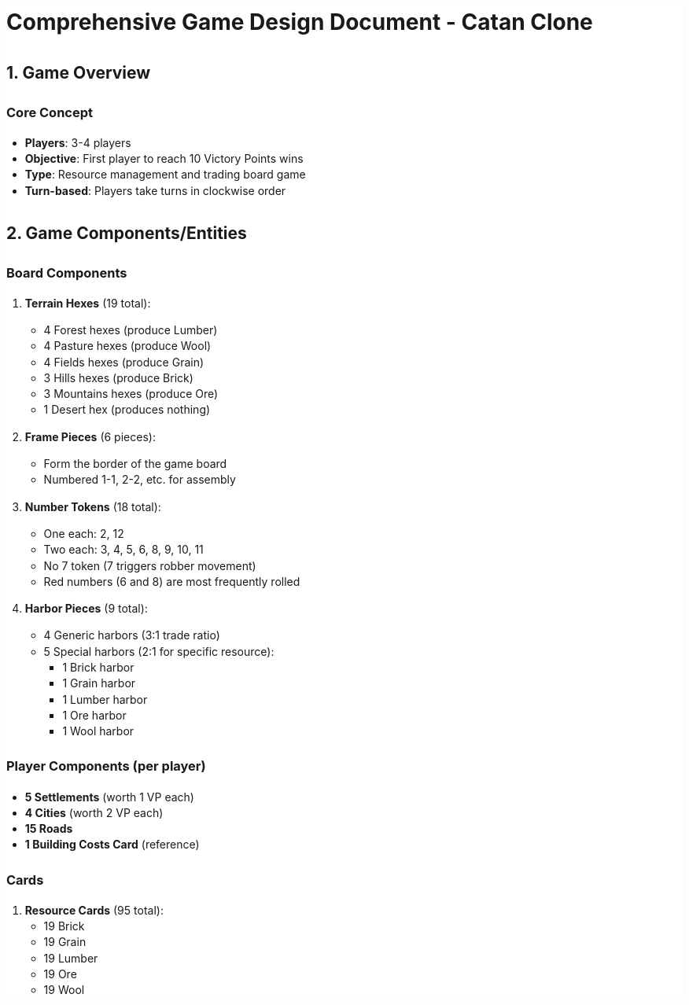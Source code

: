 # Comprehensive Game Design Document - Catan Clone

## 1. Game Overview

### Core Concept
- **Players**: 3-4 players
- **Objective**: First player to reach 10 Victory Points wins
- **Type**: Resource management and trading board game
- **Turn-based**: Players take turns in clockwise order

## 2. Game Components/Entities

### Board Components
1. **Terrain Hexes** (19 total):
   - 4 Forest hexes (produce Lumber)
   - 4 Pasture hexes (produce Wool)
   - 4 Fields hexes (produce Grain)
   - 3 Hills hexes (produce Brick)
   - 3 Mountains hexes (produce Ore)
   - 1 Desert hex (produces nothing)

2. **Frame Pieces** (6 pieces):
   - Form the border of the game board
   - Numbered 1-1, 2-2, etc. for assembly

3. **Number Tokens** (18 total):
   - One each: 2, 12
   - Two each: 3, 4, 5, 6, 8, 9, 10, 11
   - No 7 token (7 triggers robber movement)
   - Red numbers (6 and 8) are most frequently rolled

4. **Harbor Pieces** (9 total):
   - 4 Generic harbors (3:1 trade ratio)
   - 5 Special harbors (2:1 for specific resource):
     - 1 Brick harbor
     - 1 Grain harbor
     - 1 Lumber harbor
     - 1 Ore harbor
     - 1 Wool harbor

### Player Components (per player)
- **5 Settlements** (worth 1 VP each)
- **4 Cities** (worth 2 VP each)
- **15 Roads**
- **1 Building Costs Card** (reference)

### Cards
1. **Resource Cards** (95 total):
   - 19 Brick
   - 19 Grain
   - 19 Lumber
   - 19 Ore
   - 19 Wool
